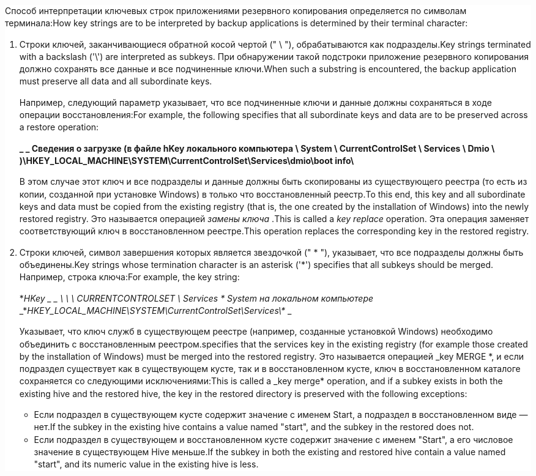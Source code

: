 <span data-ttu-id="d2e1a-152">Способ интерпретации ключевых строк приложениями резервного копирования определяется по символам терминала:</span><span class="sxs-lookup"><span data-stu-id="d2e1a-152">How key strings are to be interpreted by backup applications is determined by their terminal character:</span></span>

1.  <span data-ttu-id="d2e1a-153">Строки ключей, заканчивающиеся обратной косой чертой (" \\ "), обрабатываются как подразделы.</span><span class="sxs-lookup"><span data-stu-id="d2e1a-153">Key strings terminated with a backslash ('\\') are interpreted as subkeys.</span></span> <span data-ttu-id="d2e1a-154">При обнаружении такой подстроки приложение резервного копирования должно сохранять все данные и все подчиненные ключи.</span><span class="sxs-lookup"><span data-stu-id="d2e1a-154">When such a substring is encountered, the backup application must preserve all data and all subordinate keys.</span></span>

    <span data-ttu-id="d2e1a-155">Например, следующий параметр указывает, что все подчиненные ключи и данные должны сохраняться в ходе операции восстановления:</span><span class="sxs-lookup"><span data-stu-id="d2e1a-155">For example, the following specifies that all subordinate keys and data are to be preserved across a restore operation:</span></span>

    <span data-ttu-id="d2e1a-156">**\_ \_ Сведения о загрузке (в файле hKey локального компьютера \\ System \\ CurrentControlSet \\ Services \\ Dmio \\ )\\**</span><span class="sxs-lookup"><span data-stu-id="d2e1a-156">**HKEY\_LOCAL\_MACHINE\\SYSTEM\\CurrentControlSet\\Services\\dmio\\boot info\\**</span></span>

    <span data-ttu-id="d2e1a-157">В этом случае этот ключ и все подразделы и данные должны быть скопированы из существующего реестра (то есть из копии, созданной при установке Windows) в только что восстановленный реестр.</span><span class="sxs-lookup"><span data-stu-id="d2e1a-157">To this end, this key and all subordinate keys and data must be copied from the existing registry (that is, the one created by the installation of Windows) into the newly restored registry.</span></span> <span data-ttu-id="d2e1a-158">Это называется операцией *замены ключа* .</span><span class="sxs-lookup"><span data-stu-id="d2e1a-158">This is called a *key replace* operation.</span></span> <span data-ttu-id="d2e1a-159">Эта операция заменяет соответствующий ключ в восстановленном реестре.</span><span class="sxs-lookup"><span data-stu-id="d2e1a-159">This operation replaces the corresponding key in the restored registry.</span></span>

2.  <span data-ttu-id="d2e1a-160">Строки ключей, символ завершения которых является звездочкой (" \* "), указывает, что все подразделы должны быть объединены.</span><span class="sxs-lookup"><span data-stu-id="d2e1a-160">Key strings whose termination character is an asterisk ('\*') specifies that all subkeys should be merged.</span></span> <span data-ttu-id="d2e1a-161">Например, строка ключа:</span><span class="sxs-lookup"><span data-stu-id="d2e1a-161">For example, the key string:</span></span>

    <span data-ttu-id="d2e1a-162">\**HKey \_ \_ \\ \\ \\ CURRENTCONTROLSET \\ Services \* System на локальном компьютере* _</span><span class="sxs-lookup"><span data-stu-id="d2e1a-162">\**HKEY\_LOCAL\_MACHINE\\SYSTEM\\CurrentControlSet\\Services\\\** _</span></span>

    <span data-ttu-id="d2e1a-163">Указывает, что ключ служб в существующем реестре (например, созданные установкой Windows) необходимо объединить с восстановленным реестром.</span><span class="sxs-lookup"><span data-stu-id="d2e1a-163">specifies that the services key in the existing registry (for example those created by the installation of Windows) must be merged into the restored registry.</span></span> <span data-ttu-id="d2e1a-164">Это называется операцией _key MERGE \*, и если подраздел существует как в существующем кусте, так и в восстановленном кусте, ключ в восстановленном каталоге сохраняется со следующими исключениями:</span><span class="sxs-lookup"><span data-stu-id="d2e1a-164">This is called a _key merge\* operation, and if a subkey exists in both the existing hive and the restored hive, the key in the restored directory is preserved with the following exceptions:</span></span>

    -   <span data-ttu-id="d2e1a-165">Если подраздел в существующем кусте содержит значение с именем Start, а подраздел в восстановленном виде — нет.</span><span class="sxs-lookup"><span data-stu-id="d2e1a-165">If the subkey in the existing hive contains a value named "start", and the subkey in the restored does not.</span></span>
    -   <span data-ttu-id="d2e1a-166">Если подраздел в существующем и восстановленном кусте содержит значение с именем "Start", а его числовое значение в существующем Hive меньше.</span><span class="sxs-lookup"><span data-stu-id="d2e1a-166">If the subkey in both the existing and restored hive contain a value named "start", and its numeric value in the existing hive is less.</span></span>
